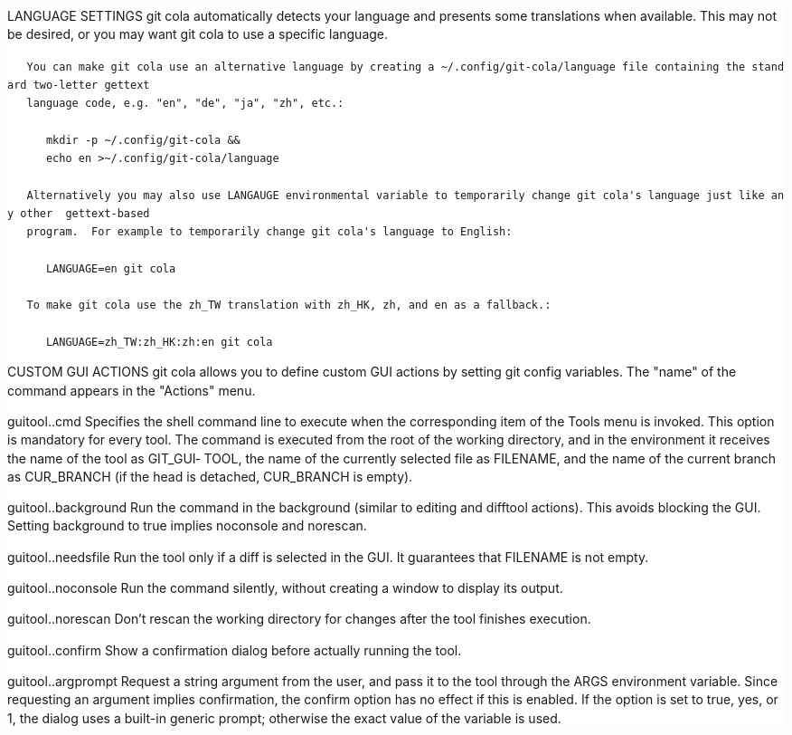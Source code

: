 LANGUAGE SETTINGS
       git cola automatically detects your language and presents some translations when available.  This may not be desired, or you may  want  git
       cola to use a specific language.

       You can make git cola use an alternative language by creating a ~/.config/git-cola/language file containing the standard two-letter gettext
       language code, e.g. "en", "de", "ja", "zh", etc.:

          mkdir -p ~/.config/git-cola &&
          echo en >~/.config/git-cola/language

       Alternatively you may also use LANGAUGE environmental variable to temporarily change git cola's language just like any other  gettext-based
       program.  For example to temporarily change git cola's language to English:

          LANGUAGE=en git cola

       To make git cola use the zh_TW translation with zh_HK, zh, and en as a fallback.:

          LANGUAGE=zh_TW:zh_HK:zh:en git cola

CUSTOM GUI ACTIONS
       git cola allows you to define custom GUI actions by setting git config variables.  The "name" of the command appears in the "Actions" menu.

   guitool.<name>.cmd
       Specifies  the  shell  command line to execute when the corresponding item of the Tools menu is invoked. This option is mandatory for every
       tool. The command is executed from the root of the working directory, and in the environment it receives the name of the tool  as  GIT_GUI‐
       TOOL,  the  name  of  the  currently  selected file as FILENAME, and the name of the current branch as CUR_BRANCH (if the head is detached,
       CUR_BRANCH is empty).

   guitool.<name>.background
       Run the command in the background (similar to editing and difftool actions).  This avoids blocking the GUI.   Setting  background  to  true
       implies noconsole and norescan.

   guitool.<name>.needsfile
       Run the tool only if a diff is selected in the GUI. It guarantees that FILENAME is not empty.

   guitool.<name>.noconsole
       Run the command silently, without creating a window to display its output.

   guitool.<name>.norescan
       Don’t rescan the working directory for changes after the tool finishes execution.

   guitool.<name>.confirm
       Show a confirmation dialog before actually running the tool.

   guitool.<name>.argprompt
       Request  a  string  argument  from  the  user,  and pass it to the tool through the ARGS environment variable. Since requesting an argument
       implies confirmation, the confirm option has no effect if this is enabled. If the option is set to true, yes,  or  1,  the  dialog  uses  a
       built-in generic prompt; otherwise the exact value of the variable is used.
